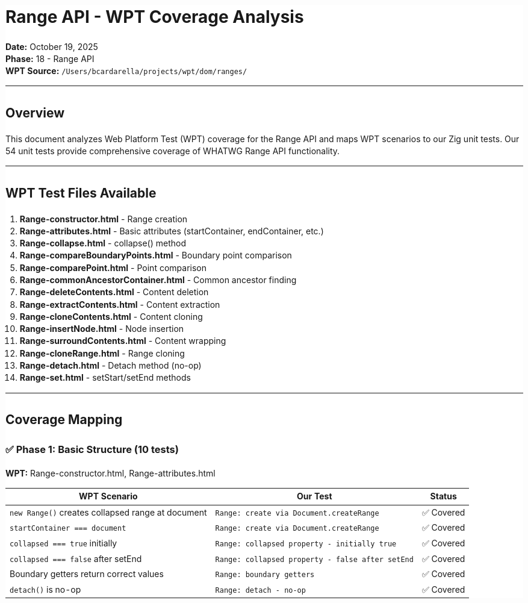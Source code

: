 # Range API - WPT Coverage Analysis

**Date:** October 19, 2025  
**Phase:** 18 - Range API  
**WPT Source:** `/Users/bcardarella/projects/wpt/dom/ranges/`

---

## Overview

This document analyzes Web Platform Test (WPT) coverage for the Range API and maps WPT scenarios to our Zig unit tests. Our 54 unit tests provide comprehensive coverage of WHATWG Range API functionality.

---

## WPT Test Files Available

1. **Range-constructor.html** - Range creation
2. **Range-attributes.html** - Basic attributes (startContainer, endContainer, etc.)
3. **Range-collapse.html** - collapse() method
4. **Range-compareBoundaryPoints.html** - Boundary point comparison
5. **Range-comparePoint.html** - Point comparison
6. **Range-commonAncestorContainer.html** - Common ancestor finding
7. **Range-deleteContents.html** - Content deletion
8. **Range-extractContents.html** - Content extraction
9. **Range-cloneContents.html** - Content cloning
10. **Range-insertNode.html** - Node insertion
11. **Range-surroundContents.html** - Content wrapping
12. **Range-cloneRange.html** - Range cloning
13. **Range-detach.html** - Detach method (no-op)
14. **Range-set.html** - setStart/setEnd methods

---

## Coverage Mapping

### ✅ Phase 1: Basic Structure (10 tests)

**WPT:** Range-constructor.html, Range-attributes.html

| WPT Scenario | Our Test | Status |
|--------------|----------|--------|
| `new Range()` creates collapsed range at document | `Range: create via Document.createRange` | ✅ Covered |
| `startContainer === document` | `Range: create via Document.createRange` | ✅ Covered |
| `collapsed === true` initially | `Range: collapsed property - initially true` | ✅ Covered |
| `collapsed === false` after setEnd | `Range: collapsed property - false after setEnd` | ✅ Covered |
| Boundary getters return correct values | `Range: boundary getters` | ✅ Covered |
| `detach()` is no-op | `Range: detach - no-op` | ✅ Covered |
